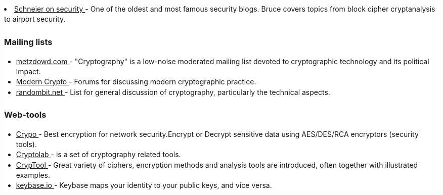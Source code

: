  </li>
 <li>
  <a href="https://www.schneier.com/">
   Schneier on security
  </a>
  - One of the oldest and most famous security blogs. Bruce covers topics from block cipher cryptanalysis to airport security.
 </li>
</ul>
<h3>
 Mailing lists
</h3>
<ul>
 <li>
  <a href="http://www.metzdowd.com/mailman/listinfo/cryptography">
   metzdowd.com
  </a>
  - "Cryptography" is a low-noise moderated mailing list devoted to cryptographic technology and its political impact.
 </li>
 <li>
  <a href="https://moderncrypto.org/">
   Modern Crypto
  </a>
  - Forums for discussing modern cryptographic practice.
 </li>
 <li>
  <a href="https://lists.randombit.net/mailman/listinfo/cryptography">
   randombit.net
  </a>
  - List for general discussion of cryptography, particularly the technical aspects.
 </li>
</ul>
<h3>
 Web-tools
</h3>
<ul>
 <li>
  <a href="http://crypo.bz.ms/encryptors">
   Crypo
  </a>
  - Best encryption for network security.Encrypt or Decrypt sensitive data using AES/DES/RCA encryptors (security tools).
 </li>
 <li>
  <a href="http://manansingh.github.io/Cryptolab-Offline/cryptolab.html">
   Cryptolab
  </a>
  - is a set of cryptography related tools.
 </li>
 <li>
  <a href="http://www.cryptool-online.org/">
   CrypTool
  </a>
  - Great variety of ciphers, encryption methods and analysis tools are introduced, often together with illustrated examples.
 </li>
 <li>
  <a href="https://keybase.io/">
   keybase.io
  </a>
  - Keybase maps your identity to your public keys, and vice versa.
 </li>
</ul>
